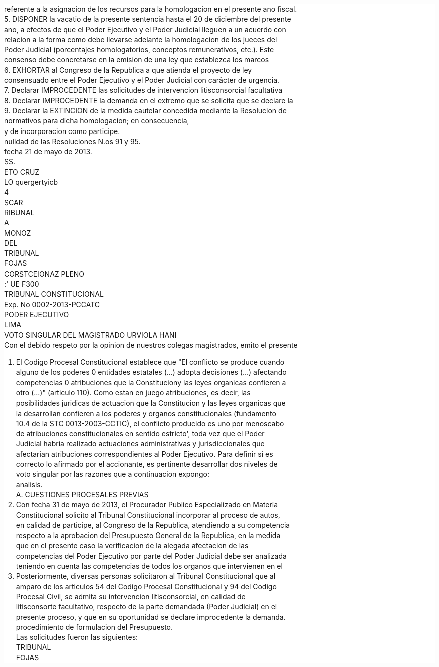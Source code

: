 referente a la asignacion de los recursos para la homologacion en el presente ano fiscal.  
5. DISPONER la vacatio de la presente sentencia hasta el 20 de diciembre del presente  
ano, a efectos de que el Poder Ejecutivo y el Poder Judicial lleguen a un acuerdo con  
relacion a la forma como debe llevarse adelante la homologacion de los jueces del  
Poder Judicial (porcentajes homologatorios, conceptos remunerativos, etc.). Este  
consenso debe concretarse en la emision de una ley que establezca los marcos  
6. EXHORTAR al Congreso de la Republica a que atienda el proyecto de ley  
consensuado entre el Poder Ejecutivo y el Poder Judicial con carâcter de urgencia.  
7. Declarar IMPROCEDENTE las solicitudes de intervencion litisconsorcial facultativa  
8. Declarar IMPROCEDENTE la demanda en el extremo que se solicita que se declare la  
9. Declarar la EXTINCION de la medida cautelar concedida mediante la Resolucion de  
normativos para dicha homologacion; en consecuencia,  
y de incorporacion como participe.  
nulidad de las Resoluciones N.os 91 y 95.  
fecha 21 de mayo de 2013.  
SS.  
ETO CRUZ  
LO quergertyicb  
4  
SCAR  
RIBUNAL  
A  
MONOZ  
DEL  
TRIBUNAL  
FOJAS  
CORSTCEIONAZ PLENO  
:' UE F300  
TRIBUNAL CONSTITUCIONAL  
Exp. No 0002-2013-PCCATC  
PODER EJECUTIVO  
LIMA  
VOTO SINGULAR DEL MAGISTRADO URVIOLA HANI  
Con el debido respeto por la opinion de nuestros colegas magistrados, emito el presente  
1. El Codigo Procesal Constitucional establece que "El conflicto se produce cuando  
alguno de los poderes 0 entidades estatales (...) adopta decisiones (...) afectando  
competencias 0 atribuciones que la Constituciony las leyes organicas confieren a  
otro (...)" (articulo 110). Como estan en juego atribuciones, es decir, las  
posibilidades juridicas de actuacion que la Constitucion y las leyes organicas que  
la desarrollan confieren a los poderes y organos constitucionales (fundamento  
10.4 de la STC 0013-2003-CCTIC), el conflicto producido es uno por menoscabo  
de atribuciones constitucionales en sentido estricto', toda vez que el Poder  
Judicial habria realizado actuaciones administrativas y jurisdiccionales que  
afectarian atribuciones correspondientes al Poder Ejecutivo. Para definir si es  
correcto lo afirmado por el accionante, es pertinente desarrollar dos niveles de  
voto singular por las razones que a continuacion expongo:  
analisis.  
A. CUESTIONES PROCESALES PREVIAS  
2. Con fecha 31 de mayo de 2013, el Procurador Publico Especializado en Materia  
Constitucional solicito al Tribunal Constitucional incorporar al proceso de autos,  
en calidad de participe, al Congreso de la Republica, atendiendo a su competencia  
respecto a la aprobacion del Presupuesto General de la Republica, en la medida  
que en cl presente caso la verificacion de la alegada afectacion de las  
competencias del Poder Ejecutivo por parte del Poder Judicial debe ser analizada  
teniendo en cuenta las competencias de todos los organos que intervienen en el  
3. Posteriormente, diversas personas solicitaron al Tribunal Constitucional que al  
amparo de los articulos 54 del Codigo Procesal Constitucional y 94 del Codigo  
Procesal Civil, se admita su intervencion litisconsorcial, en calidad de  
litisconsorte facultativo, respecto de la parte demandada (Poder Judicial) en el  
presente proceso, y que en su oportunidad se declare improcedente la demanda.  
procedimiento de formulacion del Presupuesto.  
Las solicitudes fueron las siguientes:  
TRIBUNAL  
FOJAS  
